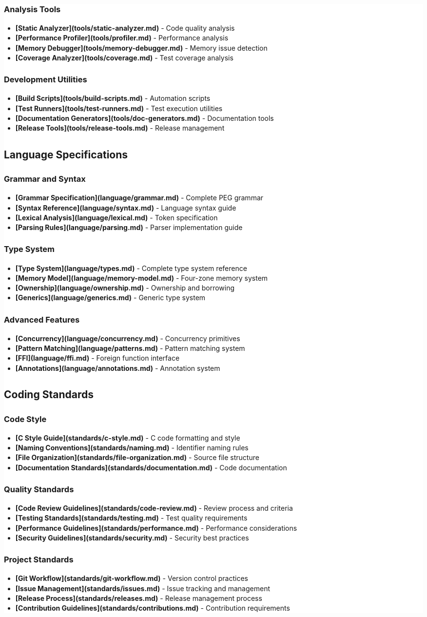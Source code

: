 ### Analysis Tools
- **&#91;Static Analyzer&#93;(tools/static-analyzer.md)** - Code quality analysis
- **&#91;Performance Profiler&#93;(tools/profiler.md)** - Performance analysis
- **&#91;Memory Debugger&#93;(tools/memory-debugger.md)** - Memory issue detection
- **&#91;Coverage Analyzer&#93;(tools/coverage.md)** - Test coverage analysis

### Development Utilities
- **&#91;Build Scripts&#93;(tools/build-scripts.md)** - Automation scripts
- **&#91;Test Runners&#93;(tools/test-runners.md)** - Test execution utilities
- **&#91;Documentation Generators&#93;(tools/doc-generators.md)** - Documentation tools
- **&#91;Release Tools&#93;(tools/release-tools.md)** - Release management

## Language Specifications

### Grammar and Syntax
- **&#91;Grammar Specification&#93;(language/grammar.md)** - Complete PEG grammar
- **&#91;Syntax Reference&#93;(language/syntax.md)** - Language syntax guide
- **&#91;Lexical Analysis&#93;(language/lexical.md)** - Token specification
- **&#91;Parsing Rules&#93;(language/parsing.md)** - Parser implementation guide

### Type System
- **&#91;Type System&#93;(language/types.md)** - Complete type system reference
- **&#91;Memory Model&#93;(language/memory-model.md)** - Four-zone memory system
- **&#91;Ownership&#93;(language/ownership.md)** - Ownership and borrowing
- **&#91;Generics&#93;(language/generics.md)** - Generic type system

### Advanced Features
- **&#91;Concurrency&#93;(language/concurrency.md)** - Concurrency primitives
- **&#91;Pattern Matching&#93;(language/patterns.md)** - Pattern matching system
- **&#91;FFI&#93;(language/ffi.md)** - Foreign function interface
- **&#91;Annotations&#93;(language/annotations.md)** - Annotation system

## Coding Standards

### Code Style
- **&#91;C Style Guide&#93;(standards/c-style.md)** - C code formatting and style
- **&#91;Naming Conventions&#93;(standards/naming.md)** - Identifier naming rules
- **&#91;File Organization&#93;(standards/file-organization.md)** - Source file structure
- **&#91;Documentation Standards&#93;(standards/documentation.md)** - Code documentation

### Quality Standards
- **&#91;Code Review Guidelines&#93;(standards/code-review.md)** - Review process and criteria
- **&#91;Testing Standards&#93;(standards/testing.md)** - Test quality requirements
- **&#91;Performance Guidelines&#93;(standards/performance.md)** - Performance considerations
- **&#91;Security Guidelines&#93;(standards/security.md)** - Security best practices

### Project Standards
- **&#91;Git Workflow&#93;(standards/git-workflow.md)** - Version control practices
- **&#91;Issue Management&#93;(standards/issues.md)** - Issue tracking and management
- **&#91;Release Process&#93;(standards/releases.md)** - Release management process
- **&#91;Contribution Guidelines&#93;(standards/contributions.md)** - Contribution requirements
